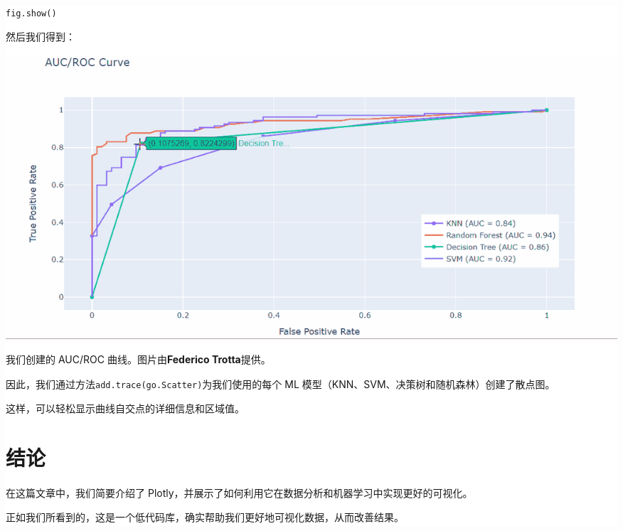 ```py
fig.show()
```

然后我们得到：

![](img/83e536cb4d086e837bd2f6825892c9aa.png)

我们创建的 AUC/ROC 曲线。图片由**Federico Trotta**提供。

因此，我们通过方法`add.trace(go.Scatter)`为我们使用的每个 ML 模型（KNN、SVM、决策树和随机森林）创建了散点图。

这样，可以轻松显示曲线自交点的详细信息和区域值。

# 结论

在这篇文章中，我们简要介绍了 Plotly，并展示了如何利用它在数据分析和机器学习中实现更好的可视化。

正如我们所看到的，这是一个低代码库，确实帮助我们更好地可视化数据，从而改善结果。
